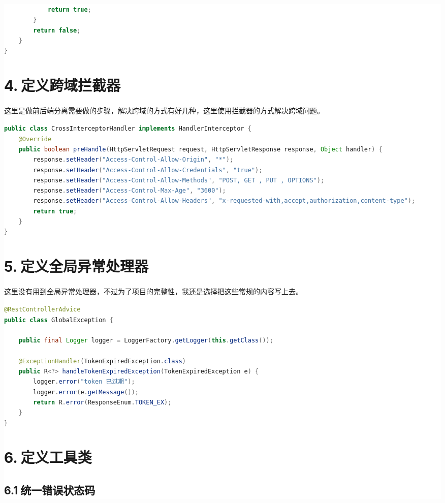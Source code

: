 ```java
            return true;
        }
        return false;
    }
}
```

# 4. 定义跨域拦截器

这里是做前后端分离需要做的步骤，解决跨域的方式有好几种，这里使用拦截器的方式解决跨域问题。

```java
public class CrossInterceptorHandler implements HandlerInterceptor {
    @Override
    public boolean preHandle(HttpServletRequest request, HttpServletResponse response, Object handler) {
        response.setHeader("Access-Control-Allow-Origin", "*");
        response.setHeader("Access-Control-Allow-Credentials", "true");
        response.setHeader("Access-Control-Allow-Methods", "POST, GET , PUT , OPTIONS");
        response.setHeader("Access-Control-Max-Age", "3600");
        response.setHeader("Access-Control-Allow-Headers", "x-requested-with,accept,authorization,content-type");
        return true;
    }
}
```

# 5. 定义全局异常处理器

这里没有用到全局异常处理器，不过为了项目的完整性，我还是选择把这些常规的内容写上去。

```java
@RestControllerAdvice
public class GlobalException {

    public final Logger logger = LoggerFactory.getLogger(this.getClass());

    @ExceptionHandler(TokenExpiredException.class)
    public R<?> handleTokenExpiredException(TokenExpiredException e) {
        logger.error("token 已过期");
        logger.error(e.getMessage());
        return R.error(ResponseEnum.TOKEN_EX);
    }
}
```

# 6. 定义工具类

## 6.1 统一错误状态码
